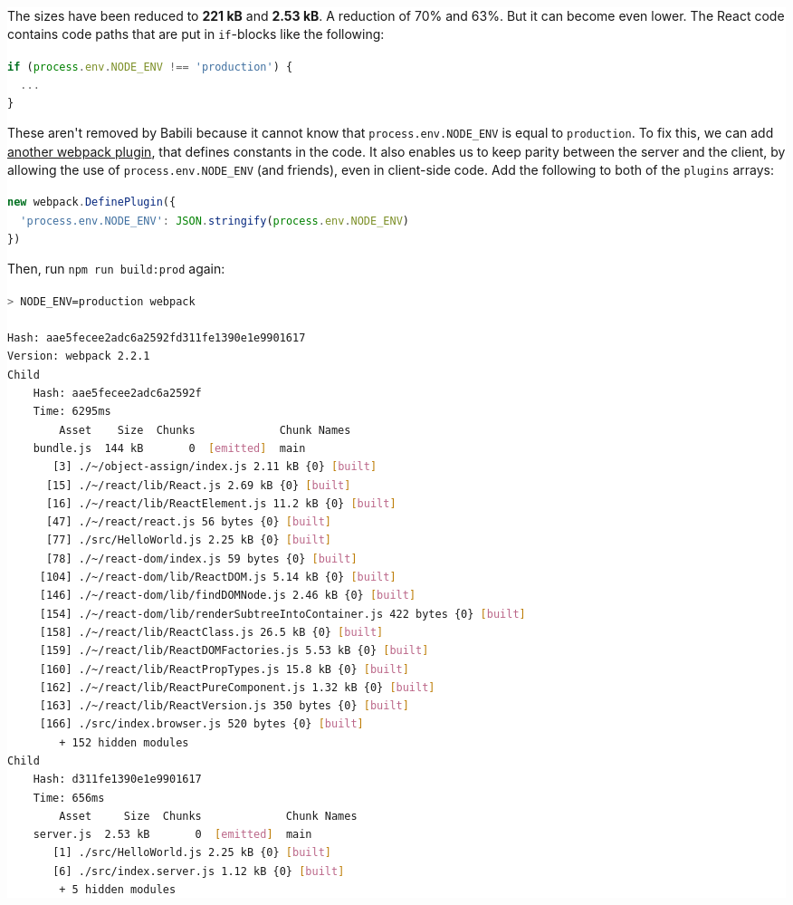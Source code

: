 The sizes have been reduced to **221 kB** and **2.53 kB**. A reduction of 70% and 63%. But it can become even lower. The React code contains code paths that are put in `if`-blocks like the following:

```js
if (process.env.NODE_ENV !== 'production') {
  ...
}
```

<a name="webpack-defineplugin"></a>
These aren't removed by Babili because it cannot know that `process.env.NODE_ENV` is equal to `production`. To fix this, we can add [another webpack plugin](https://webpack.js.org/plugins/define-plugin/), that defines constants in the code. It also enables us to keep parity between the server and the client, by allowing the use of `process.env.NODE_ENV` (and friends), even in client-side code. Add the following to both of the `plugins` arrays:

```js
new webpack.DefinePlugin({
  'process.env.NODE_ENV': JSON.stringify(process.env.NODE_ENV)
})
```

Then, run `npm run build:prod` again:

```sh
> NODE_ENV=production webpack

Hash: aae5fecee2adc6a2592fd311fe1390e1e9901617
Version: webpack 2.2.1
Child
    Hash: aae5fecee2adc6a2592f
    Time: 6295ms
        Asset    Size  Chunks             Chunk Names
    bundle.js  144 kB       0  [emitted]  main
       [3] ./~/object-assign/index.js 2.11 kB {0} [built]
      [15] ./~/react/lib/React.js 2.69 kB {0} [built]
      [16] ./~/react/lib/ReactElement.js 11.2 kB {0} [built]
      [47] ./~/react/react.js 56 bytes {0} [built]
      [77] ./src/HelloWorld.js 2.25 kB {0} [built]
      [78] ./~/react-dom/index.js 59 bytes {0} [built]
     [104] ./~/react-dom/lib/ReactDOM.js 5.14 kB {0} [built]
     [146] ./~/react-dom/lib/findDOMNode.js 2.46 kB {0} [built]
     [154] ./~/react-dom/lib/renderSubtreeIntoContainer.js 422 bytes {0} [built]
     [158] ./~/react/lib/ReactClass.js 26.5 kB {0} [built]
     [159] ./~/react/lib/ReactDOMFactories.js 5.53 kB {0} [built]
     [160] ./~/react/lib/ReactPropTypes.js 15.8 kB {0} [built]
     [162] ./~/react/lib/ReactPureComponent.js 1.32 kB {0} [built]
     [163] ./~/react/lib/ReactVersion.js 350 bytes {0} [built]
     [166] ./src/index.browser.js 520 bytes {0} [built]
        + 152 hidden modules
Child
    Hash: d311fe1390e1e9901617
    Time: 656ms
        Asset     Size  Chunks             Chunk Names
    server.js  2.53 kB       0  [emitted]  main
       [1] ./src/HelloWorld.js 2.25 kB {0} [built]
       [6] ./src/index.server.js 1.12 kB {0} [built]
        + 5 hidden modules
```
